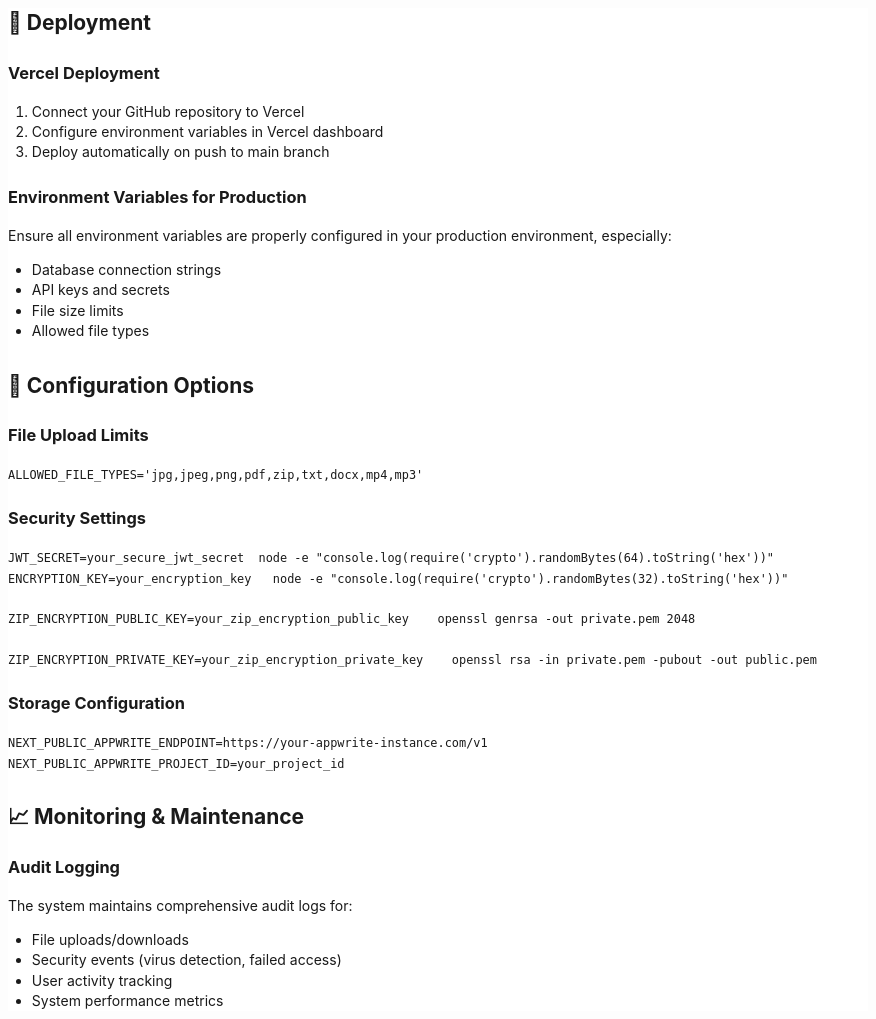 ## 🚀 Deployment

### Vercel Deployment
1. Connect your GitHub repository to Vercel
2. Configure environment variables in Vercel dashboard
3. Deploy automatically on push to main branch

### Environment Variables for Production
Ensure all environment variables are properly configured in your production environment, especially:
- Database connection strings
- API keys and secrets
- File size limits
- Allowed file types

## 🔧 Configuration Options

### File Upload Limits
```env
ALLOWED_FILE_TYPES='jpg,jpeg,png,pdf,zip,txt,docx,mp4,mp3'
```

### Security Settings
```env
JWT_SECRET=your_secure_jwt_secret  node -e "console.log(require('crypto').randomBytes(64).toString('hex'))"
ENCRYPTION_KEY=your_encryption_key   node -e "console.log(require('crypto').randomBytes(32).toString('hex'))"

ZIP_ENCRYPTION_PUBLIC_KEY=your_zip_encryption_public_key    openssl genrsa -out private.pem 2048

ZIP_ENCRYPTION_PRIVATE_KEY=your_zip_encryption_private_key    openssl rsa -in private.pem -pubout -out public.pem
```

### Storage Configuration
```env
NEXT_PUBLIC_APPWRITE_ENDPOINT=https://your-appwrite-instance.com/v1
NEXT_PUBLIC_APPWRITE_PROJECT_ID=your_project_id
```

## 📈 Monitoring & Maintenance

### Audit Logging
The system maintains comprehensive audit logs for:
- File uploads/downloads
- Security events (virus detection, failed access)
- User activity tracking
- System performance metrics
